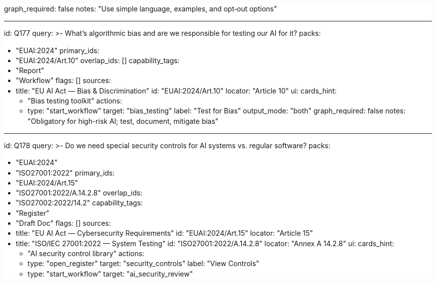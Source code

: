 graph_required: false
notes: "Use simple language, examples, and opt‑out options"

---

id: Q177
query: >-
  What’s algorithmic bias and are we responsible for testing our AI for it?
packs:
  - "EUAI:2024"
primary_ids:
  - "EUAI:2024/Art.10"
overlap_ids: []
capability_tags:
  - "Report"
  - "Workflow"
flags: []
sources:
  - title: "EU AI Act — Bias & Discrimination"
    id: "EUAI:2024/Art.10"
    locator: "Article 10"
ui:
  cards_hint:
    - "Bias testing toolkit"
  actions:
    - type: "start_workflow"
      target: "bias_testing"
      label: "Test for Bias"
output_mode: "both"
graph_required: false
notes: "Obligatory for high-risk AI; test, document, mitigate bias"

---

id: Q178
query: >-
  Do we need special security controls for AI systems vs. regular software?
packs:
  - "EUAI:2024"
  - "ISO27001:2022"
primary_ids:
  - "EUAI:2024/Art.15"
  - "ISO27001:2022/A.14.2.8"
overlap_ids:
  - "ISO27002:2022/14.2"
capability_tags:
  - "Register"
  - "Draft Doc"
flags: []
sources:
  - title: "EU AI Act — Cybersecurity Requirements"
    id: "EUAI:2024/Art.15"
    locator: "Article 15"
  - title: "ISO/IEC 27001:2022 — System Testing"
    id: "ISO27001:2022/A.14.2.8"
    locator: "Annex A 14.2.8"
ui:
  cards_hint:
    - "AI security control library"
  actions:
    - type: "open_register"
      target: "security_controls"
      label: "View Controls"
    - type: "start_workflow"
      target: "ai_security_review"